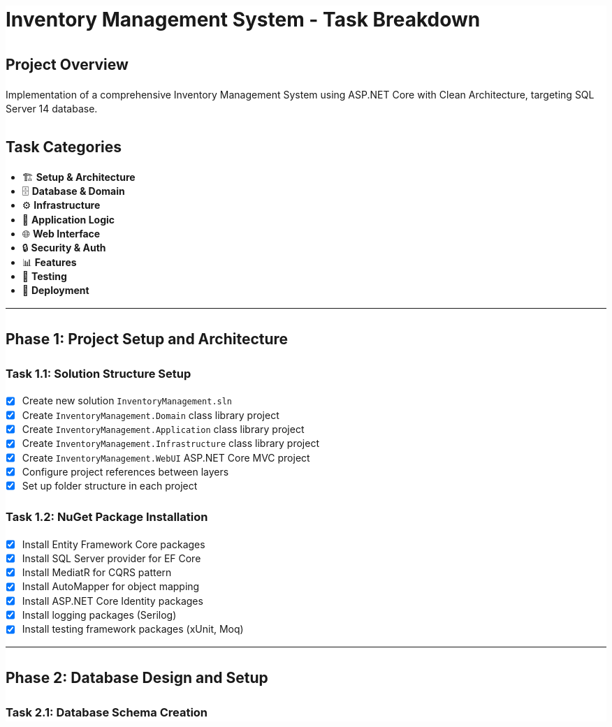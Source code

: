 # Inventory Management System - Task Breakdown

## Project Overview

Implementation of a comprehensive Inventory Management System using ASP.NET Core with Clean Architecture, targeting SQL Server 14 database.

## Task Categories

- 🏗️ **Setup & Architecture**
- 🗄️ **Database & Domain**
- ⚙️ **Infrastructure**
- 🎯 **Application Logic**
- 🌐 **Web Interface**
- 🔒 **Security & Auth**
- 📊 **Features**
- 🧪 **Testing**
- 🚀 **Deployment**

---

## Phase 1: Project Setup and Architecture

### Task 1.1: Solution Structure Setup

- [X] Create new solution `InventoryManagement.sln`
- [X] Create `InventoryManagement.Domain` class library project
- [X] Create `InventoryManagement.Application` class library project
- [X] Create `InventoryManagement.Infrastructure` class library project
- [X] Create `InventoryManagement.WebUI` ASP.NET Core MVC project
- [X] Configure project references between layers
- [X] Set up folder structure in each project

### Task 1.2: NuGet Package Installation

- [X] Install Entity Framework Core packages
- [X] Install SQL Server provider for EF Core
- [X] Install MediatR for CQRS pattern
- [X] Install AutoMapper for object mapping
- [X] Install ASP.NET Core Identity packages
- [X] Install logging packages (Serilog)
- [X] Install testing framework packages (xUnit, Moq)

---

## Phase 2: Database Design and Setup

### Task 2.1: Database Schema Creation
